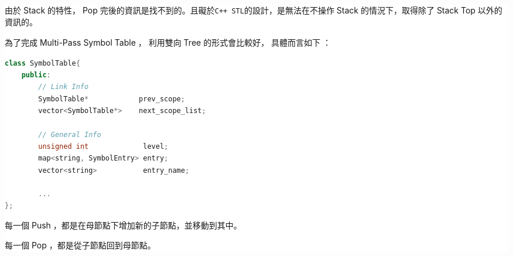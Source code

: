 由於 Stack 的特性， Pop 完後的資訊是找不到的。且礙於`C++ STL`的設計，是無法在不操作 Stack 的情況下，取得除了 Stack Top 以外的資訊的。

為了完成 Multi-Pass Symbol Table ， 利用雙向 Tree 的形式會比較好， 具體而言如下 ：

```cpp
class SymbolTable{
    public:
        // Link Info
        SymbolTable*            prev_scope;
        vector<SymbolTable*>    next_scope_list;

        // General Info
        unsigned int             level;
        map<string, SymbolEntry> entry;
        vector<string>           entry_name;

        ...
};
```

每一個 Push ，都是在母節點下增加新的子節點，並移動到其中。

每一個 Pop ，都是從子節點回到母節點。
